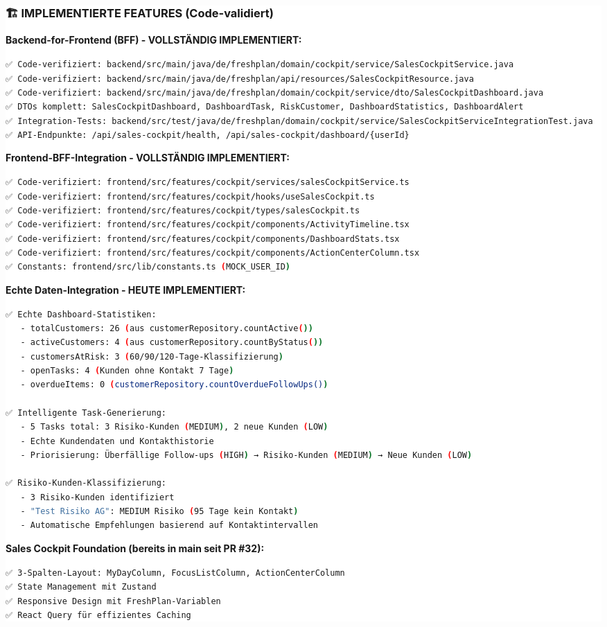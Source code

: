 ### 🏗️ IMPLEMENTIERTE FEATURES (Code-validiert)

**Backend-for-Frontend (BFF) - VOLLSTÄNDIG IMPLEMENTIERT:**
```bash
✅ Code-verifiziert: backend/src/main/java/de/freshplan/domain/cockpit/service/SalesCockpitService.java
✅ Code-verifiziert: backend/src/main/java/de/freshplan/api/resources/SalesCockpitResource.java
✅ Code-verifiziert: backend/src/main/java/de/freshplan/domain/cockpit/service/dto/SalesCockpitDashboard.java
✅ DTOs komplett: SalesCockpitDashboard, DashboardTask, RiskCustomer, DashboardStatistics, DashboardAlert
✅ Integration-Tests: backend/src/test/java/de/freshplan/domain/cockpit/service/SalesCockpitServiceIntegrationTest.java
✅ API-Endpunkte: /api/sales-cockpit/health, /api/sales-cockpit/dashboard/{userId}
```

**Frontend-BFF-Integration - VOLLSTÄNDIG IMPLEMENTIERT:**
```bash
✅ Code-verifiziert: frontend/src/features/cockpit/services/salesCockpitService.ts
✅ Code-verifiziert: frontend/src/features/cockpit/hooks/useSalesCockpit.ts
✅ Code-verifiziert: frontend/src/features/cockpit/types/salesCockpit.ts
✅ Code-verifiziert: frontend/src/features/cockpit/components/ActivityTimeline.tsx
✅ Code-verifiziert: frontend/src/features/cockpit/components/DashboardStats.tsx
✅ Code-verifiziert: frontend/src/features/cockpit/components/ActionCenterColumn.tsx
✅ Constants: frontend/src/lib/constants.ts (MOCK_USER_ID)
```

**Echte Daten-Integration - HEUTE IMPLEMENTIERT:**
```bash
✅ Echte Dashboard-Statistiken:
   - totalCustomers: 26 (aus customerRepository.countActive())
   - activeCustomers: 4 (aus customerRepository.countByStatus())
   - customersAtRisk: 3 (60/90/120-Tage-Klassifizierung)
   - openTasks: 4 (Kunden ohne Kontakt 7 Tage)
   - overdueItems: 0 (customerRepository.countOverdueFollowUps())

✅ Intelligente Task-Generierung:
   - 5 Tasks total: 3 Risiko-Kunden (MEDIUM), 2 neue Kunden (LOW)
   - Echte Kundendaten und Kontakthistorie
   - Priorisierung: Überfällige Follow-ups (HIGH) → Risiko-Kunden (MEDIUM) → Neue Kunden (LOW)

✅ Risiko-Kunden-Klassifizierung:
   - 3 Risiko-Kunden identifiziert
   - "Test Risiko AG": MEDIUM Risiko (95 Tage kein Kontakt)
   - Automatische Empfehlungen basierend auf Kontaktintervallen
```

**Sales Cockpit Foundation (bereits in main seit PR #32):**
```bash
✅ 3-Spalten-Layout: MyDayColumn, FocusListColumn, ActionCenterColumn
✅ State Management mit Zustand
✅ Responsive Design mit FreshPlan-Variablen
✅ React Query für effizientes Caching
```

